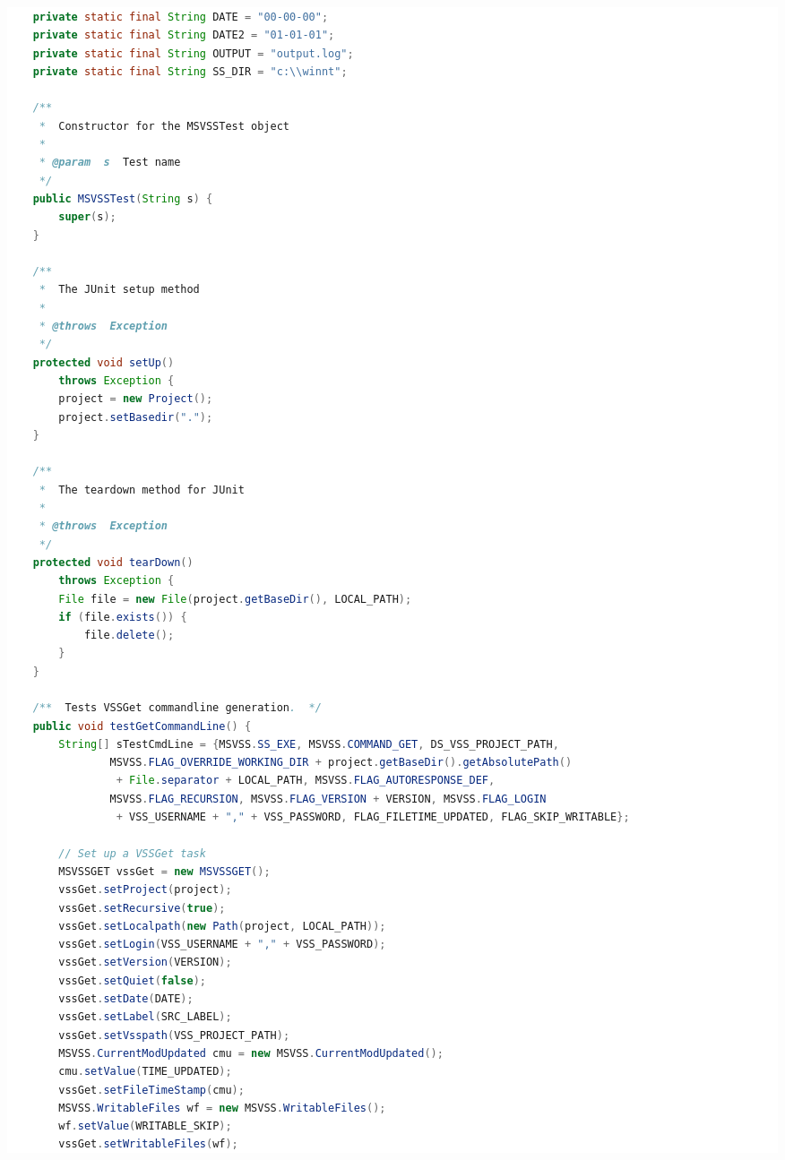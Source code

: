 ```java
    private static final String DATE = "00-00-00";
    private static final String DATE2 = "01-01-01";
    private static final String OUTPUT = "output.log";
    private static final String SS_DIR = "c:\\winnt";

    /**
     *  Constructor for the MSVSSTest object
     *
     * @param  s  Test name
     */
    public MSVSSTest(String s) {
        super(s);
    }

    /**
     *  The JUnit setup method
     *
     * @throws  Exception
     */
    protected void setUp()
        throws Exception {
        project = new Project();
        project.setBasedir(".");
    }

    /**
     *  The teardown method for JUnit
     *
     * @throws  Exception
     */
    protected void tearDown()
        throws Exception {
        File file = new File(project.getBaseDir(), LOCAL_PATH);
        if (file.exists()) {
            file.delete();
        }
    }

    /**  Tests VSSGet commandline generation.  */
    public void testGetCommandLine() {
        String[] sTestCmdLine = {MSVSS.SS_EXE, MSVSS.COMMAND_GET, DS_VSS_PROJECT_PATH,
                MSVSS.FLAG_OVERRIDE_WORKING_DIR + project.getBaseDir().getAbsolutePath()
                 + File.separator + LOCAL_PATH, MSVSS.FLAG_AUTORESPONSE_DEF,
                MSVSS.FLAG_RECURSION, MSVSS.FLAG_VERSION + VERSION, MSVSS.FLAG_LOGIN
                 + VSS_USERNAME + "," + VSS_PASSWORD, FLAG_FILETIME_UPDATED, FLAG_SKIP_WRITABLE};

        // Set up a VSSGet task
        MSVSSGET vssGet = new MSVSSGET();
        vssGet.setProject(project);
        vssGet.setRecursive(true);
        vssGet.setLocalpath(new Path(project, LOCAL_PATH));
        vssGet.setLogin(VSS_USERNAME + "," + VSS_PASSWORD);
        vssGet.setVersion(VERSION);
        vssGet.setQuiet(false);
        vssGet.setDate(DATE);
        vssGet.setLabel(SRC_LABEL);
        vssGet.setVsspath(VSS_PROJECT_PATH);
        MSVSS.CurrentModUpdated cmu = new MSVSS.CurrentModUpdated();
        cmu.setValue(TIME_UPDATED);
        vssGet.setFileTimeStamp(cmu);
        MSVSS.WritableFiles wf = new MSVSS.WritableFiles();
        wf.setValue(WRITABLE_SKIP);
        vssGet.setWritableFiles(wf);
```